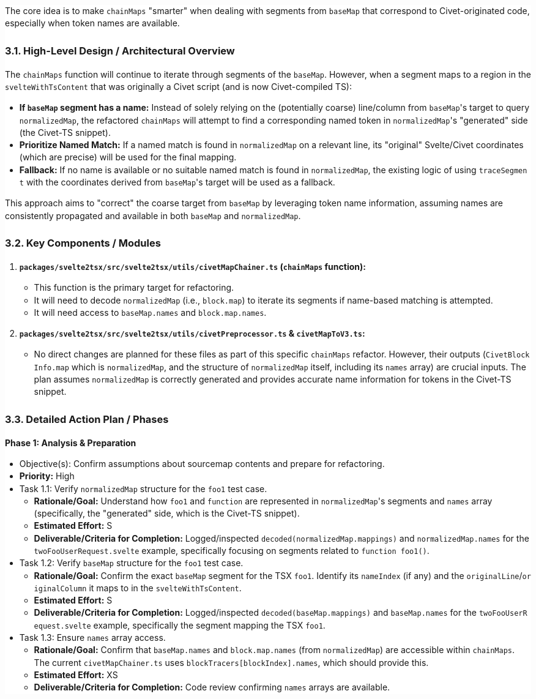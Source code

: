 The core idea is to make `chainMaps` "smarter" when dealing with segments from `baseMap` that correspond to Civet-originated code, especially when token names are available.

### 3.1. High-Level Design / Architectural Overview

The `chainMaps` function will continue to iterate through segments of the `baseMap`. However, when a segment maps to a region in the `svelteWithTsContent` that was originally a Civet script (and is now Civet-compiled TS):

*   **If `baseMap` segment has a name:** Instead of solely relying on the (potentially coarse) line/column from `baseMap`'s target to query `normalizedMap`, the refactored `chainMaps` will attempt to find a corresponding named token in `normalizedMap`'s "generated" side (the Civet-TS snippet).
*   **Prioritize Named Match:** If a named match is found in `normalizedMap` on a relevant line, its "original" Svelte/Civet coordinates (which are precise) will be used for the final mapping.
*   **Fallback:** If no name is available or no suitable named match is found in `normalizedMap`, the existing logic of using `traceSegment` with the coordinates derived from `baseMap`'s target will be used as a fallback.

This approach aims to "correct" the coarse target from `baseMap` by leveraging token name information, assuming names are consistently propagated and available in both `baseMap` and `normalizedMap`.

### 3.2. Key Components / Modules

1.  **`packages/svelte2tsx/src/svelte2tsx/utils/civetMapChainer.ts` (`chainMaps` function):**
    *   This function is the primary target for refactoring.
    *   It will need to decode `normalizedMap` (i.e., `block.map`) to iterate its segments if name-based matching is attempted.
    *   It will need access to `baseMap.names` and `block.map.names`.

2.  **`packages/svelte2tsx/src/svelte2tsx/utils/civetPreprocessor.ts` & `civetMapToV3.ts`:**
    *   No direct changes are planned for these files as part of this specific `chainMaps` refactor. However, their outputs (`CivetBlockInfo.map` which is `normalizedMap`, and the structure of `normalizedMap` itself, including its `names` array) are crucial inputs. The plan assumes `normalizedMap` is correctly generated and provides accurate name information for tokens in the Civet-TS snippet.

### 3.3. Detailed Action Plan / Phases

**Phase 1: Analysis & Preparation**
   - Objective(s): Confirm assumptions about sourcemap contents and prepare for refactoring.
   - **Priority:** High
   - Task 1.1: Verify `normalizedMap` structure for the `foo1` test case.
      - **Rationale/Goal:** Understand how `foo1` and `function` are represented in `normalizedMap`'s segments and `names` array (specifically, the "generated" side, which is the Civet-TS snippet).
      - **Estimated Effort:** S
      - **Deliverable/Criteria for Completion:** Logged/inspected `decoded(normalizedMap.mappings)` and `normalizedMap.names` for the `twoFooUserRequest.svelte` example, specifically focusing on segments related to `function foo1()`.
   - Task 1.2: Verify `baseMap` structure for the `foo1` test case.
      - **Rationale/Goal:** Confirm the exact `baseMap` segment for the TSX `foo1`. Identify its `nameIndex` (if any) and the `originalLine`/`originalColumn` it maps to in the `svelteWithTsContent`.
      - **Estimated Effort:** S
      - **Deliverable/Criteria for Completion:** Logged/inspected `decoded(baseMap.mappings)` and `baseMap.names` for the `twoFooUserRequest.svelte` example, specifically the segment mapping the TSX `foo1`.
   - Task 1.3: Ensure `names` array access.
      - **Rationale/Goal:** Confirm that `baseMap.names` and `block.map.names` (from `normalizedMap`) are accessible within `chainMaps`. The current `civetMapChainer.ts` uses `blockTracers[blockIndex].names`, which should provide this.
      - **Estimated Effort:** XS
      - **Deliverable/Criteria for Completion:** Code review confirming `names` arrays are available.
